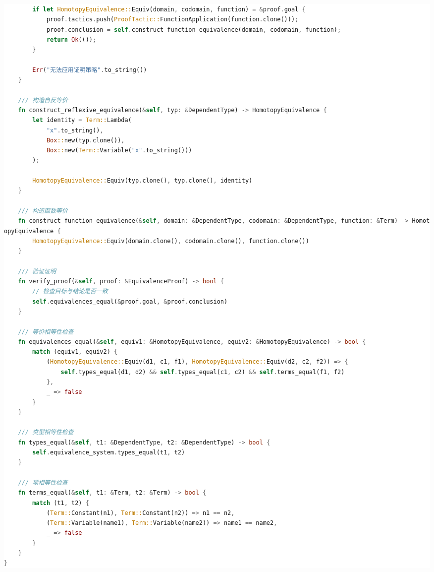 ```rust
        if let HomotopyEquivalence::Equiv(domain, codomain, function) = &proof.goal {
            proof.tactics.push(ProofTactic::FunctionApplication(function.clone()));
            proof.conclusion = self.construct_function_equivalence(domain, codomain, function);
            return Ok(());
        }
        
        Err("无法应用证明策略".to_string())
    }
    
    /// 构造自反等价
    fn construct_reflexive_equivalence(&self, typ: &DependentType) -> HomotopyEquivalence {
        let identity = Term::Lambda(
            "x".to_string(),
            Box::new(typ.clone()),
            Box::new(Term::Variable("x".to_string()))
        );
        
        HomotopyEquivalence::Equiv(typ.clone(), typ.clone(), identity)
    }
    
    /// 构造函数等价
    fn construct_function_equivalence(&self, domain: &DependentType, codomain: &DependentType, function: &Term) -> HomotopyEquivalence {
        HomotopyEquivalence::Equiv(domain.clone(), codomain.clone(), function.clone())
    }
    
    /// 验证证明
    fn verify_proof(&self, proof: &EquivalenceProof) -> bool {
        // 检查目标与结论是否一致
        self.equivalences_equal(&proof.goal, &proof.conclusion)
    }
    
    /// 等价相等性检查
    fn equivalences_equal(&self, equiv1: &HomotopyEquivalence, equiv2: &HomotopyEquivalence) -> bool {
        match (equiv1, equiv2) {
            (HomotopyEquivalence::Equiv(d1, c1, f1), HomotopyEquivalence::Equiv(d2, c2, f2)) => {
                self.types_equal(d1, d2) && self.types_equal(c1, c2) && self.terms_equal(f1, f2)
            },
            _ => false
        }
    }
    
    /// 类型相等性检查
    fn types_equal(&self, t1: &DependentType, t2: &DependentType) -> bool {
        self.equivalence_system.types_equal(t1, t2)
    }
    
    /// 项相等性检查
    fn terms_equal(&self, t1: &Term, t2: &Term) -> bool {
        match (t1, t2) {
            (Term::Constant(n1), Term::Constant(n2)) => n1 == n2,
            (Term::Variable(name1), Term::Variable(name2)) => name1 == name2,
            _ => false
        }
    }
}
```
